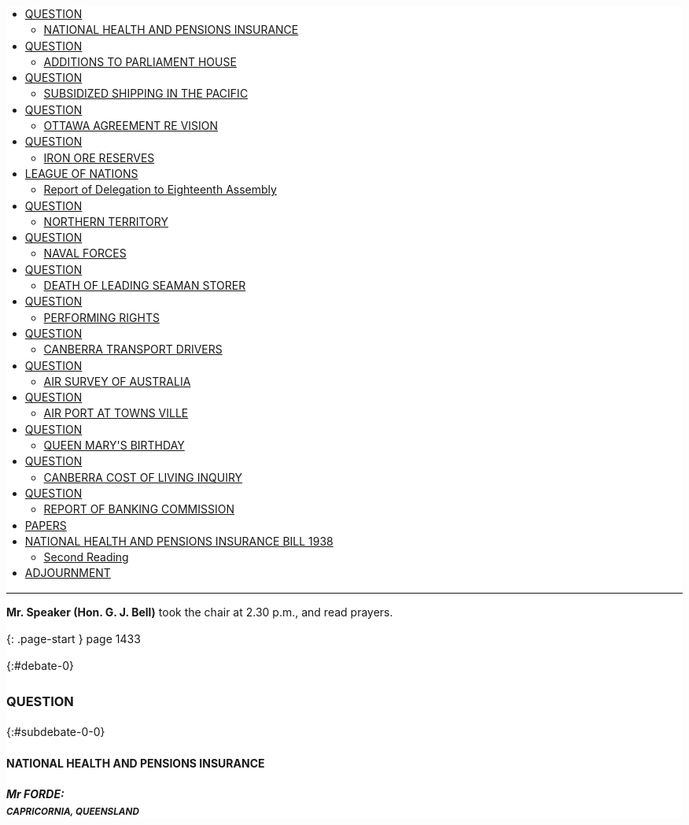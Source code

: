 
* [QUESTION](#debate-0)
    * [NATIONAL HEALTH AND PENSIONS INSURANCE](#subdebate-0-0)
* [QUESTION](#debate-1)
    * [ADDITIONS TO PARLIAMENT HOUSE](#subdebate-1-0)
* [QUESTION](#debate-2)
    * [SUBSIDIZED SHIPPING IN THE PACIFIC](#subdebate-2-0)
* [QUESTION](#debate-3)
    * [OTTAWA AGREEMENT RE VISION](#subdebate-3-0)
* [QUESTION](#debate-4)
    * [IRON ORE RESERVES](#subdebate-4-0)
* [LEAGUE OF NATIONS](#debate-5)
    * [Report of Delegation to Eighteenth Assembly](#subdebate-5-0)
* [QUESTION](#debate-6)
    * [NORTHERN TERRITORY](#subdebate-6-0)
* [QUESTION](#debate-7)
    * [NAVAL FORCES](#subdebate-7-0)
* [QUESTION](#debate-8)
    * [DEATH OF LEADING SEAMAN STORER](#subdebate-8-0)
* [QUESTION](#debate-9)
    * [PERFORMING RIGHTS](#subdebate-9-0)
* [QUESTION](#debate-10)
    * [CANBERRA TRANSPORT DRIVERS](#subdebate-10-0)
* [QUESTION](#debate-11)
    * [AIR SURVEY OF AUSTRALIA](#subdebate-11-0)
* [QUESTION](#debate-12)
    * [AIR PORT AT TOWNS VILLE](#subdebate-12-0)
* [QUESTION](#debate-13)
    * [QUEEN MARY'S BIRTHDAY](#subdebate-13-0)
* [QUESTION](#debate-14)
    * [CANBERRA COST OF LIVING INQUIRY](#subdebate-14-0)
* [QUESTION](#debate-15)
    * [REPORT OF BANKING COMMISSION](#subdebate-15-0)
* [PAPERS](#debate-16)
* [NATIONAL HEALTH AND PENSIONS INSURANCE BILL 1938](#debate-17)
    * [Second Reading](#subdebate-17-0)
* [ADJOURNMENT](#debate-18)


----


 **Mr. Speaker (Hon. G. J. Bell)** took the chair at 2.30 p.m., and read prayers. 

{: .page-start }
page 1433

{:#debate-0}
### QUESTION

{:#subdebate-0-0}
#### NATIONAL HEALTH AND PENSIONS INSURANCE

##### Mr FORDE:<br><small class="text-muted">CAPRICORNIA, QUEENSLAND</small>
